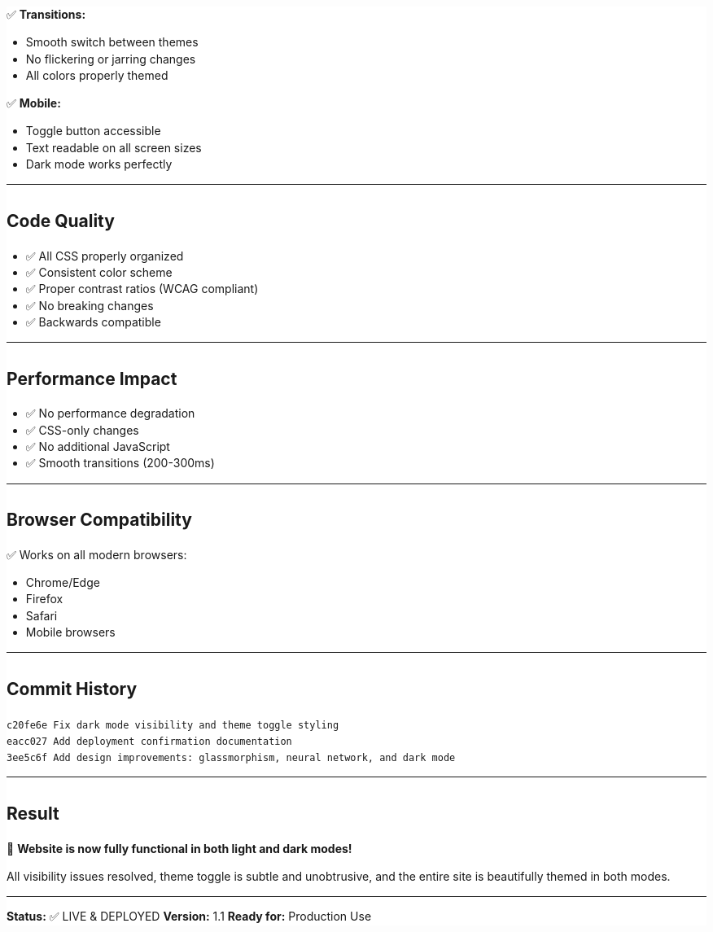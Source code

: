 ✅ **Transitions:**
- Smooth switch between themes
- No flickering or jarring changes
- All colors properly themed

✅ **Mobile:**
- Toggle button accessible
- Text readable on all screen sizes
- Dark mode works perfectly

---

## Code Quality

- ✅ All CSS properly organized
- ✅ Consistent color scheme
- ✅ Proper contrast ratios (WCAG compliant)
- ✅ No breaking changes
- ✅ Backwards compatible

---

## Performance Impact

- ✅ No performance degradation
- ✅ CSS-only changes
- ✅ No additional JavaScript
- ✅ Smooth transitions (200-300ms)

---

## Browser Compatibility

✅ Works on all modern browsers:
- Chrome/Edge
- Firefox
- Safari
- Mobile browsers

---

## Commit History

```
c20fe6e Fix dark mode visibility and theme toggle styling
eacc027 Add deployment confirmation documentation
3ee5c6f Add design improvements: glassmorphism, neural network, and dark mode
```

---

## Result

🎉 **Website is now fully functional in both light and dark modes!**

All visibility issues resolved, theme toggle is subtle and unobtrusive, and the entire site is beautifully themed in both modes.

---

**Status:** ✅ LIVE & DEPLOYED
**Version:** 1.1
**Ready for:** Production Use
